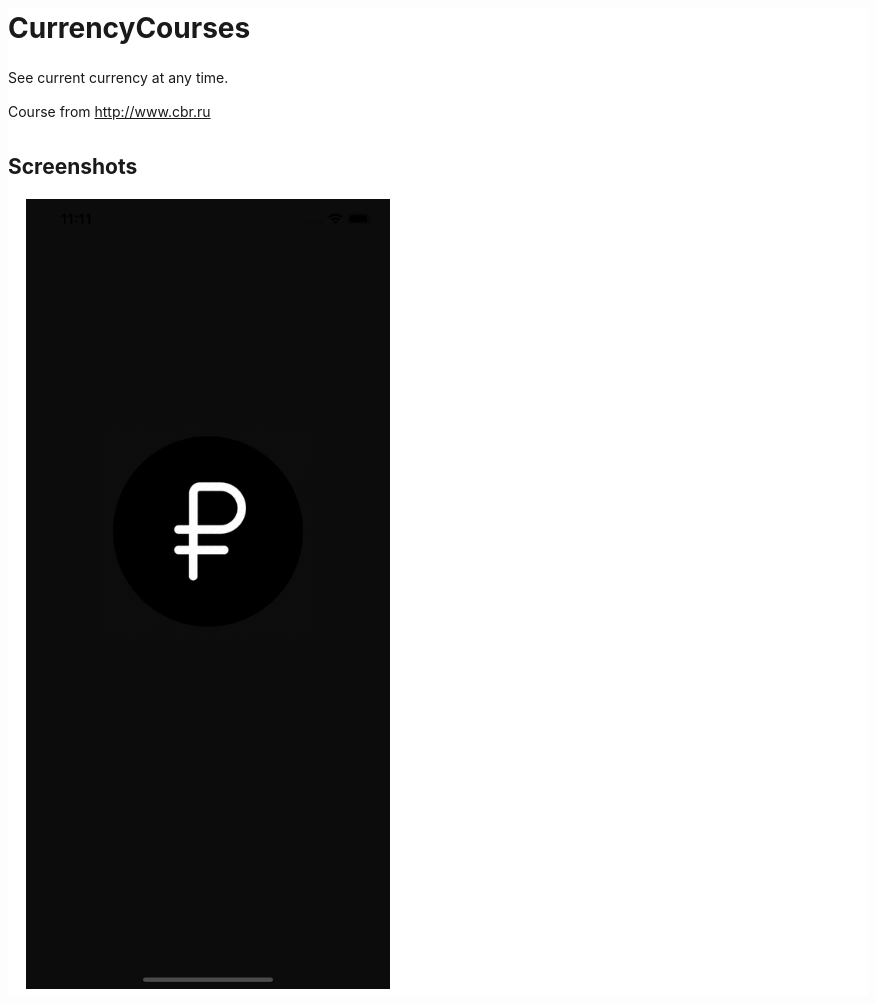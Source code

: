 # CurrencyCourses

See current currency at any time.

Course from http://www.cbr.ru

## Screenshots

<div>
	<img src="https://github.com/RomanElfimov/CurrencyCourses/blob/master/Screenshots/LaunchScreen.png" width="400" height="790">